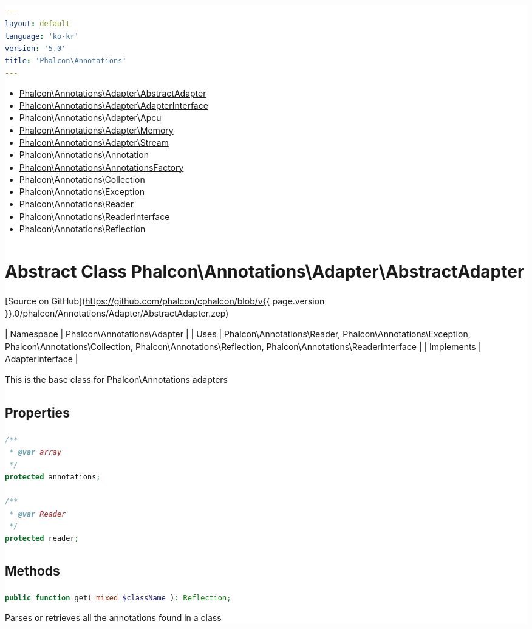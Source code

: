 ```yaml
---
layout: default
language: 'ko-kr'
version: '5.0'
title: 'Phalcon\Annotations'
---
```


* [Phalcon\Annotations\Adapter\AbstractAdapter](#annotations-adapter-abstractadapter)
* [Phalcon\Annotations\Adapter\AdapterInterface](#annotations-adapter-adapterinterface)
* [Phalcon\Annotations\Adapter\Apcu](#annotations-adapter-apcu)
* [Phalcon\Annotations\Adapter\Memory](#annotations-adapter-memory)
* [Phalcon\Annotations\Adapter\Stream](#annotations-adapter-stream)
* [Phalcon\Annotations\Annotation](#annotations-annotation)
* [Phalcon\Annotations\AnnotationsFactory](#annotations-annotationsfactory)
* [Phalcon\Annotations\Collection](#annotations-collection)
* [Phalcon\Annotations\Exception](#annotations-exception)
* [Phalcon\Annotations\Reader](#annotations-reader)
* [Phalcon\Annotations\ReaderInterface](#annotations-readerinterface)
* [Phalcon\Annotations\Reflection](#annotations-reflection)

<h1 id="annotations-adapter-abstractadapter">Abstract Class Phalcon\Annotations\Adapter\AbstractAdapter</h1>

[Source on GitHub](https://github.com/phalcon/cphalcon/blob/v{{ page.version }}.0/phalcon/Annotations/Adapter/AbstractAdapter.zep)

| Namespace  | Phalcon\Annotations\Adapter | | Uses       | Phalcon\Annotations\Reader, Phalcon\Annotations\Exception, Phalcon\Annotations\Collection, Phalcon\Annotations\Reflection, Phalcon\Annotations\ReaderInterface | | Implements | AdapterInterface |

This is the base class for Phalcon\Annotations adapters


## Properties
```php
/**
 * @var array
 */
protected annotations;

/**
 * @var Reader
 */
protected reader;

```

## Methods

```php
public function get( mixed $className ): Reflection;
```
Parses or retrieves all the annotations found in a class
